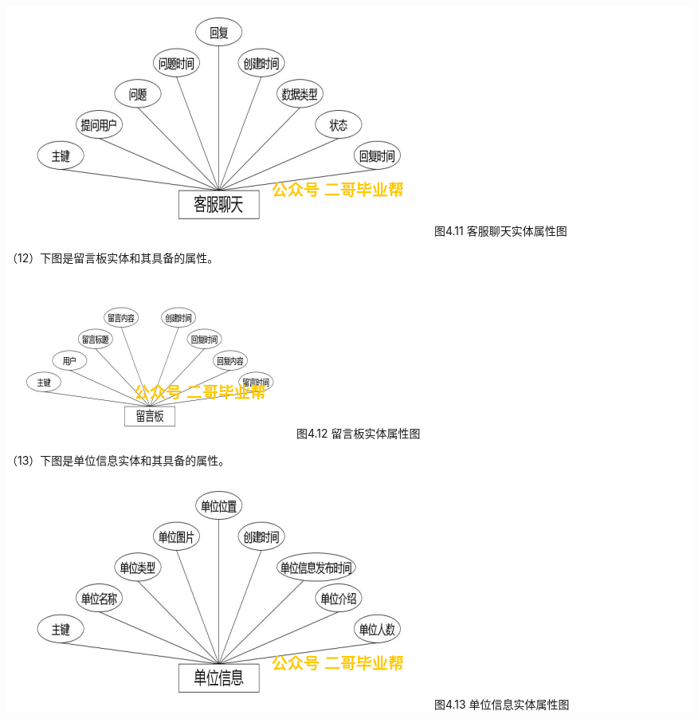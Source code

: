 ![C:\Users\Administrator\Desktop\img\shuiwumenhuwangzhan\客服聊天.jpg](/images/0800ssm/ssm820/blog.019.jpeg "C:\Users\Administrator\Desktop\img\shuiwumenhuwangzhan\客服聊天.jpg")
图4.11 客服聊天实体属性图

（12）下图是留言板实体和其具备的属性。

![C:\Users\Administrator\Desktop\img\shuiwumenhuwangzhan\留言板.jpg](/images/0800ssm/ssm820/blog.020.jpeg "C:\Users\Administrator\Desktop\img\shuiwumenhuwangzhan\留言板.jpg")
图4.12 留言板实体属性图

（13）下图是单位信息实体和其具备的属性。

![C:\Users\Administrator\Desktop\img\shuiwumenhuwangzhan\单位信息.jpg](/images/0800ssm/ssm820/blog.021.jpeg "C:\Users\Administrator\Desktop\img\shuiwumenhuwangzhan\单位信息.jpg")
图4.13 单位信息实体属性图
